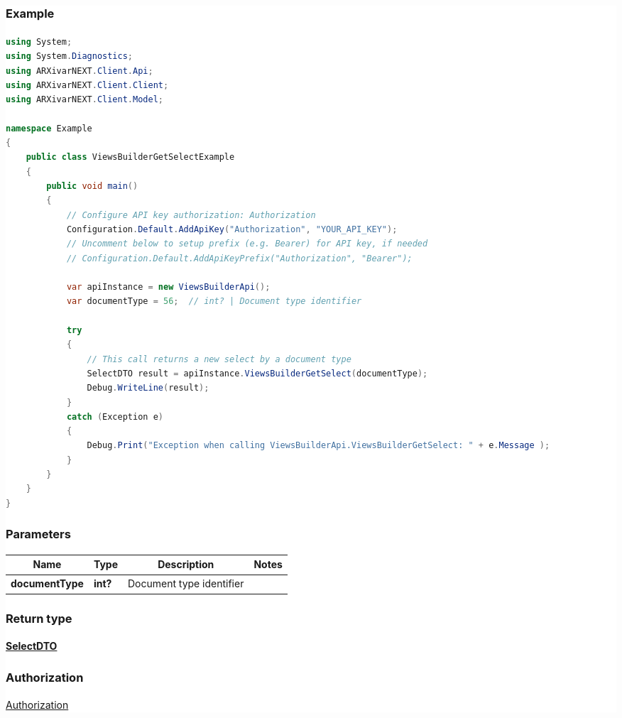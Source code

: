 ### Example
```csharp
using System;
using System.Diagnostics;
using ARXivarNEXT.Client.Api;
using ARXivarNEXT.Client.Client;
using ARXivarNEXT.Client.Model;

namespace Example
{
    public class ViewsBuilderGetSelectExample
    {
        public void main()
        {
            // Configure API key authorization: Authorization
            Configuration.Default.AddApiKey("Authorization", "YOUR_API_KEY");
            // Uncomment below to setup prefix (e.g. Bearer) for API key, if needed
            // Configuration.Default.AddApiKeyPrefix("Authorization", "Bearer");

            var apiInstance = new ViewsBuilderApi();
            var documentType = 56;  // int? | Document type identifier

            try
            {
                // This call returns a new select by a document type
                SelectDTO result = apiInstance.ViewsBuilderGetSelect(documentType);
                Debug.WriteLine(result);
            }
            catch (Exception e)
            {
                Debug.Print("Exception when calling ViewsBuilderApi.ViewsBuilderGetSelect: " + e.Message );
            }
        }
    }
}
```

### Parameters

Name | Type | Description  | Notes
------------- | ------------- | ------------- | -------------
 **documentType** | **int?**| Document type identifier | 

### Return type

[**SelectDTO**](SelectDTO.md)

### Authorization

[Authorization](../README.md#Authorization)
